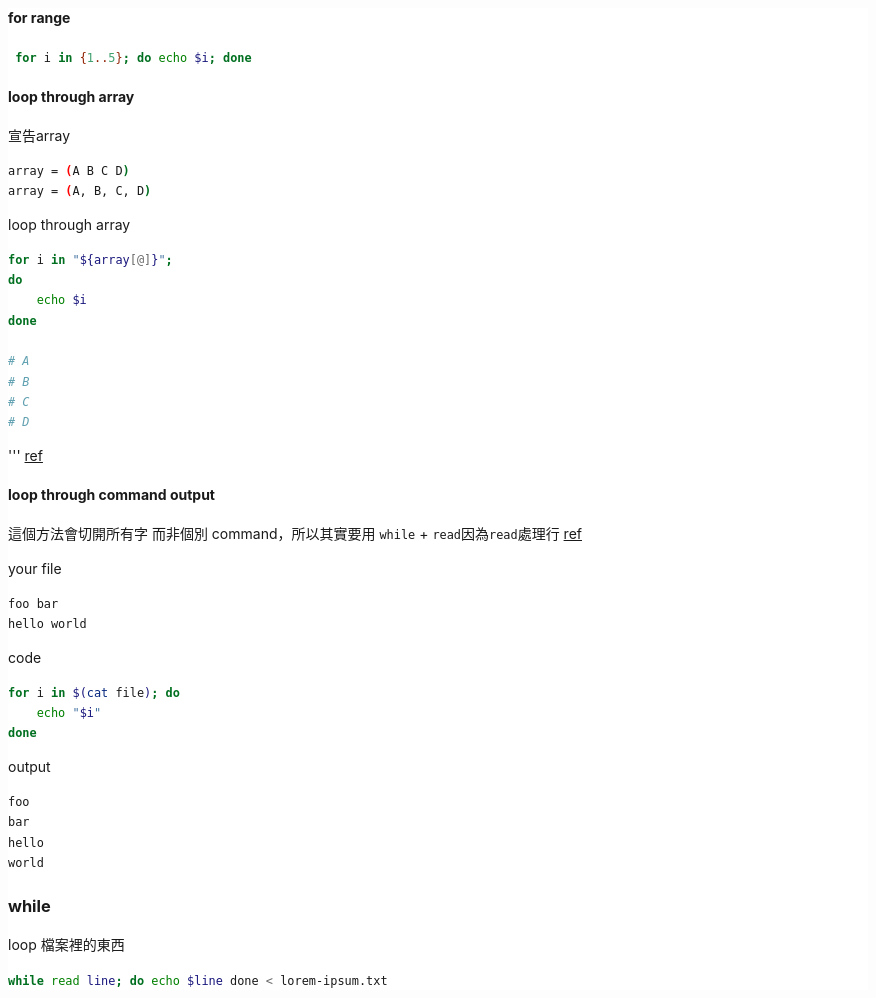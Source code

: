 #### for range
```bash
 for i in {1..5}; do echo $i; done


```
#### loop through array
宣告array
```bash
array = (A B C D)
array = (A, B, C, D)
```

loop through array
```bash
for i in "${array[@]}"; 
do
	echo $i
done

# A
# B
# C
# D

```
'''
[ref](https://gary840227.medium.com/linux-bash-array-%E4%BB%8B%E7%B4%B9-6e30ffe87978)
#### loop through command output
這個方法會切開所有字 而非個別 command，所以其實要用 `while` + `read`因為`read`處理行 [ref](https://stackoverflow.com/questions/35927760/how-can-i-loop-over-the-output-of-a-shell-command)

your file
```bash
foo bar
hello world
```

code
```bash
for i in $(cat file); do
    echo "$i"
done

```

output
```bash
foo
bar
hello
world
```

### while
loop 檔案裡的東西
```bash
while read line; do echo $line done < lorem-ipsum.txt
```
